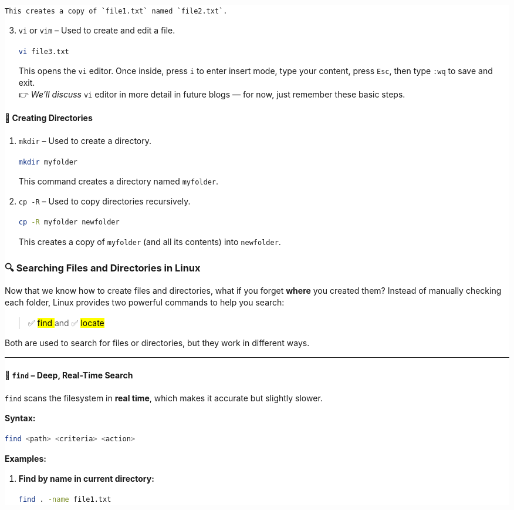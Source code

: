    This creates a copy of `file1.txt` named `file2.txt`.
    
3. `vi` or `vim` – Used to create and edit a file.
    
    ```bash
    vi file3.txt
    ```
    
    This opens the `vi` editor. Once inside, press `i` to enter insert mode, type your content, press `Esc`, then type `:wq` to save and exit.  
    👉 *We’ll discuss* `vi` editor in more detail in future blogs — for now, just remember these basic steps.
    

#### 📂 **Creating Directories**

1. `mkdir` – Used to create a directory.
    
    ```bash
    mkdir myfolder
    ```
    
    This command creates a directory named `myfolder`.
    
2. `cp -R` – Used to copy directories recursively.
    
    ```bash
    cp -R myfolder newfolder
    ```
    
    This creates a copy of `myfolder` (and all its contents) into `newfolder`.
    

### 🔍 Searching Files and Directories in Linux

Now that we know how to create files and directories, what if you forget **where** you created them? Instead of manually checking each folder, Linux provides two powerful commands to help you search:

> ✅ <mark>find </mark> and ✅ <mark>locate</mark>

Both are used to search for files or directories, but they work in different ways.

---

#### 🔎 `find` – Deep, Real-Time Search

`find` scans the filesystem in **real time**, which makes it accurate but slightly slower.

**Syntax:**

```bash
find <path> <criteria> <action>
```

**Examples:**

1. **Find by name in current directory:**
    
    ```bash
    find . -name file1.txt
    ```
    